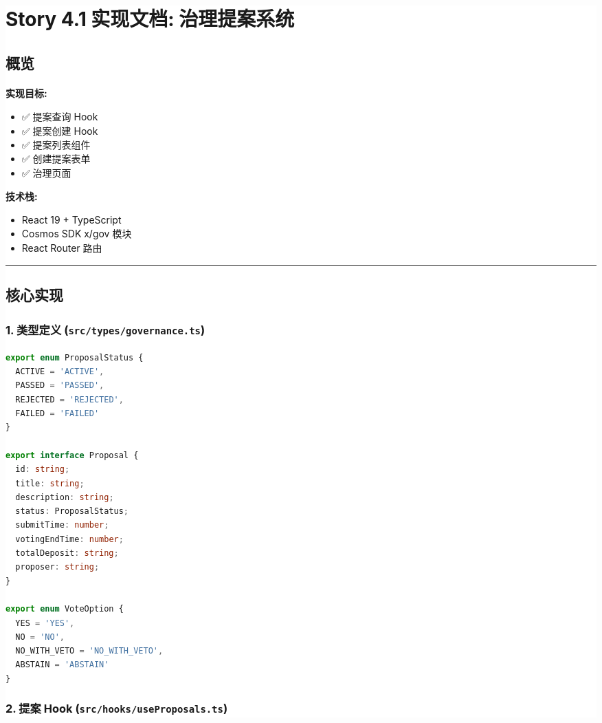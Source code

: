 # Story 4.1 实现文档: 治理提案系统

## 概览

**实现目标:**
- ✅ 提案查询 Hook
- ✅ 提案创建 Hook
- ✅ 提案列表组件
- ✅ 创建提案表单
- ✅ 治理页面

**技术栈:**
- React 19 + TypeScript
- Cosmos SDK x/gov 模块
- React Router 路由

---

## 核心实现

### 1. 类型定义 (`src/types/governance.ts`)

```typescript
export enum ProposalStatus {
  ACTIVE = 'ACTIVE',
  PASSED = 'PASSED',
  REJECTED = 'REJECTED',
  FAILED = 'FAILED'
}

export interface Proposal {
  id: string;
  title: string;
  description: string;
  status: ProposalStatus;
  submitTime: number;
  votingEndTime: number;
  totalDeposit: string;
  proposer: string;
}

export enum VoteOption {
  YES = 'YES',
  NO = 'NO',
  NO_WITH_VETO = 'NO_WITH_VETO',
  ABSTAIN = 'ABSTAIN'
}
```

### 2. 提案 Hook (`src/hooks/useProposals.ts`)

